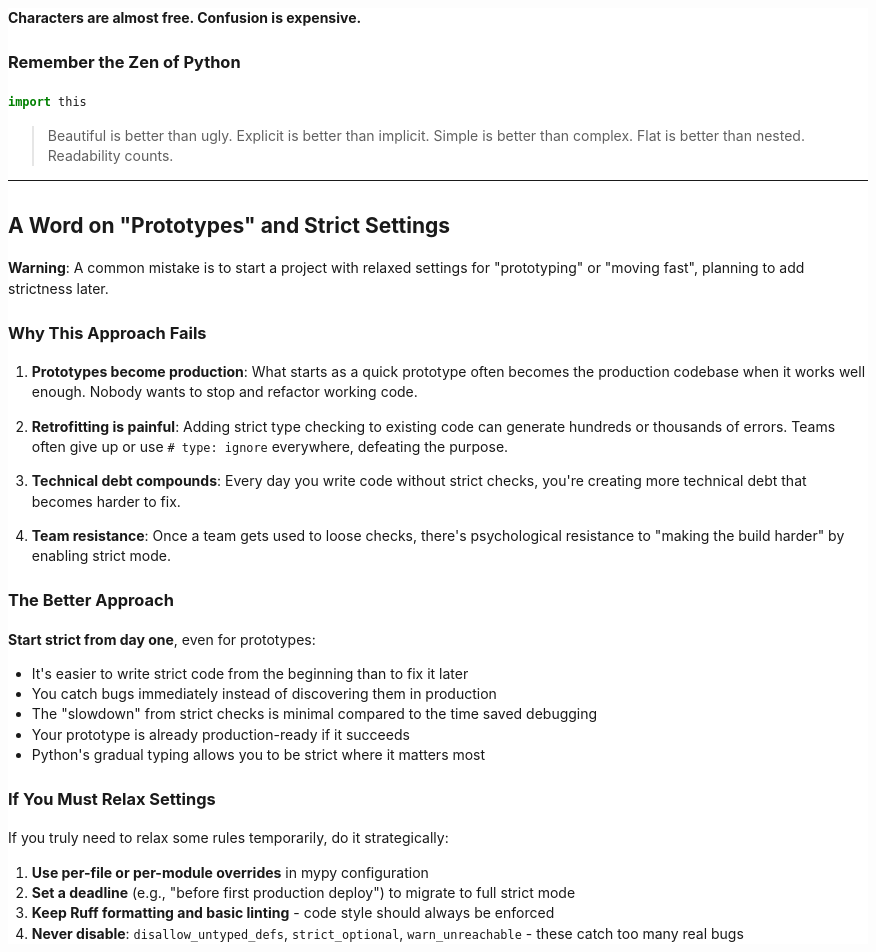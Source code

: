**Characters are almost free. Confusion is expensive.**

### Remember the Zen of Python

```python
import this
```

> Beautiful is better than ugly.
> Explicit is better than implicit.
> Simple is better than complex.
> Flat is better than nested.
> Readability counts.

---

## A Word on "Prototypes" and Strict Settings

**Warning**: A common mistake is to start a project with relaxed settings for "prototyping" or "moving fast", planning to add strictness later.

### Why This Approach Fails

1. **Prototypes become production**: What starts as a quick prototype often becomes the production codebase when it works well enough. Nobody wants to stop and refactor working code.

2. **Retrofitting is painful**: Adding strict type checking to existing code can generate hundreds or thousands of errors. Teams often give up or use `# type: ignore` everywhere, defeating the purpose.

3. **Technical debt compounds**: Every day you write code without strict checks, you're creating more technical debt that becomes harder to fix.

4. **Team resistance**: Once a team gets used to loose checks, there's psychological resistance to "making the build harder" by enabling strict mode.

### The Better Approach

**Start strict from day one**, even for prototypes:

- It's easier to write strict code from the beginning than to fix it later
- You catch bugs immediately instead of discovering them in production
- The "slowdown" from strict checks is minimal compared to the time saved debugging
- Your prototype is already production-ready if it succeeds
- Python's gradual typing allows you to be strict where it matters most

### If You Must Relax Settings

If you truly need to relax some rules temporarily, do it strategically:

1. **Use per-file or per-module overrides** in mypy configuration
2. **Set a deadline** (e.g., "before first production deploy") to migrate to full strict mode
3. **Keep Ruff formatting and basic linting** - code style should always be enforced
4. **Never disable**: `disallow_untyped_defs`, `strict_optional`, `warn_unreachable` - these catch too many real bugs
